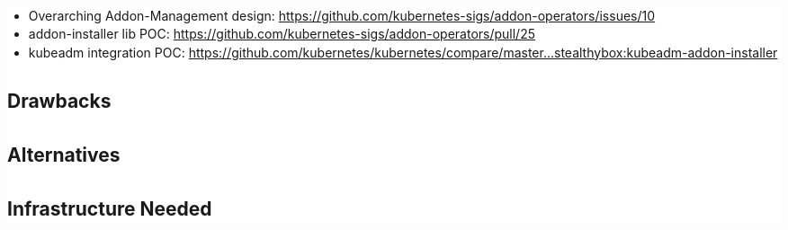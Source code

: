 

- Overarching Addon-Management design:
  https://github.com/kubernetes-sigs/addon-operators/issues/10
- addon-installer lib POC:
  https://github.com/kubernetes-sigs/addon-operators/pull/25
- kubeadm integration POC:
  https://github.com/kubernetes/kubernetes/compare/master...stealthybox:kubeadm-addon-installer

## Drawbacks



## Alternatives



## Infrastructure Needed


